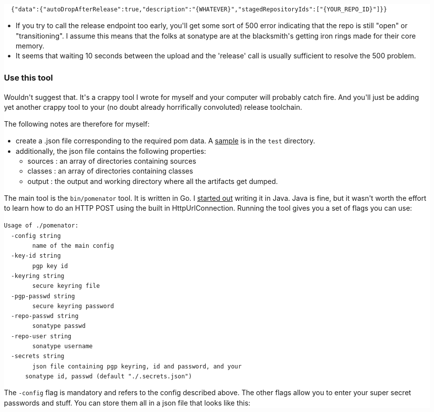       {"data":{"autoDropAfterRelease":true,"description":"{WHATEVER}","stagedRepositoryIds":["{YOUR_REPO_ID}"]}}

- If you try to call the release endpoint too early, you'll get some
  sort of 500 error indicating that the repo is still "open" or
  "transitioning". I assume this means that the folks at sonatype are at
  the blacksmith's getting iron rings made for their core memory.
- It seems that waiting 10 seconds between the upload and the
  'release' call is usually sufficient to resolve the 500 problem.

### Use this tool

Wouldn't suggest that. It's a crappy tool I wrote for myself and your
computer will probably catch fire. And you'll just be adding yet another
crappy tool to your (no doubt already horrifically convoluted) release
toolchain.

The following notes are therefore for myself:

- create a .json file corresponding to the required pom data. A
  [sample](https://github.com/a2800276/pomenator/blob/master/test/bootstrap.json)
  is in the `test` directory.
- additionally, the json file contains the following properties:
  - sources : an array of directories containing sources
  - classes : an array of directories containing classes
  - output  : the output and working directory where all the artifacts
    get dumped.

The main tool is the `bin/pomenator` tool. It is written in Go. I
[started out](https://github.com/a2800276/pomerator) writing it in Java. Java is fine, but it wasn't worth the
effort to learn how to do an HTTP POST using the built in
HttpUrlConnection. Running the tool gives you a set of flags you can use:

    Usage of ./pomenator:
      -config string
        	name of the main config
      -key-id string
        	pgp key id
      -keyring string
        	secure keyring file
      -pgp-passwd string
        	secure keyring password
      -repo-passwd string
        	sonatype passwd
      -repo-user string
        	sonatype username
      -secrets string
        	json file containing pgp keyring, id and password, and your 
          sonatype id, passwd (default "./.secrets.json")

The `-config` flag is mandatory and refers to the config described
above.  The other flags allow you to enter your super secret passwords
and stuff. You can store them all in a json file that looks like this:
